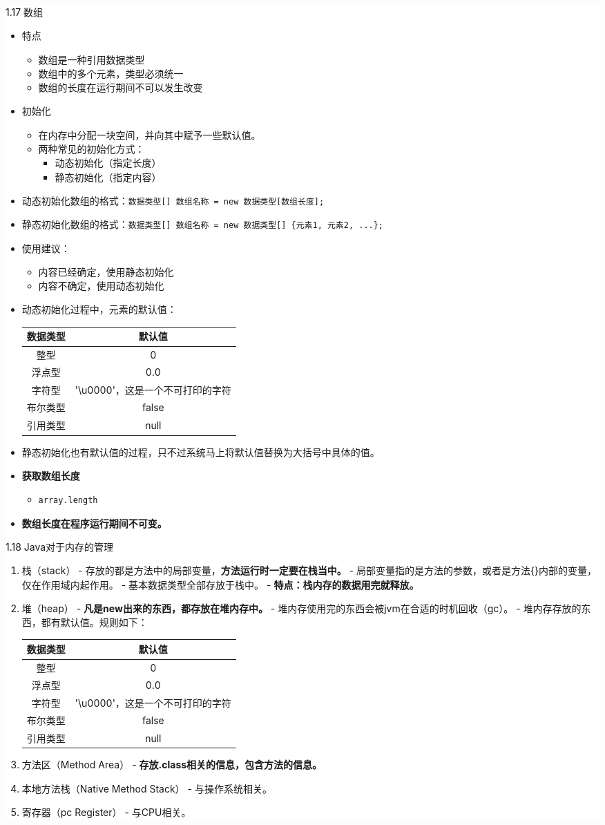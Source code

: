   
1.17 数组
  - 特点
    - 数组是一种引用数据类型
    - 数组中的多个元素，类型必须统一
    - 数组的长度在运行期间不可以发生改变
  - 初始化
    - 在内存中分配一块空间，并向其中赋予一些默认值。
    - 两种常见的初始化方式：
      - 动态初始化（指定长度）
      - 静态初始化（指定内容）
  - 动态初始化数组的格式：`数据类型[] 数组名称 = new 数据类型[数组长度];`
  - 静态初始化数组的格式：`数据类型[] 数组名称 = new 数据类型[] {元素1, 元素2, ...};`
  - 使用建议：
    - 内容已经确定，使用静态初始化
    - 内容不确定，使用动态初始化
  - 动态初始化过程中，元素的默认值：
  
    数据类型|默认值
    |:---:|:---:|
    整型|0
    浮点型|0.0
    字符型|'\u0000'，这是一个不可打印的字符
    布尔类型|false
    引用类型|null
   
  - 静态初始化也有默认值的过程，只不过系统马上将默认值替换为大括号中具体的值。
  - **获取数组长度**
    - `array.length`
  - **数组长度在程序运行期间不可变。**
    
1.18 Java对于内存的管理
  1. 栈（stack）
    - 存放的都是方法中的局部变量，**方法运行时一定要在栈当中。**
    - 局部变量指的是方法的参数，或者是方法{}内部的变量，仅在作用域内起作用。
    - 基本数据类型全部存放于栈中。
    - **特点：栈内存的数据用完就释放。**
  2. 堆（heap）
    - **凡是new出来的东西，都存放在堆内存中。**
    - 堆内存使用完的东西会被jvm在合适的时机回收（gc）。
    - 堆内存存放的东西，都有默认值。规则如下：
    
      数据类型|默认值
      |:---:|:---:|
      整型|0
      浮点型|0.0
      字符型|'\u0000'，这是一个不可打印的字符
      布尔类型|false
      引用类型|null
        
  3. 方法区（Method Area）
    - **存放.class相关的信息，包含方法的信息。**
  4. 本地方法栈（Native Method Stack）
    - 与操作系统相关。
  5. 寄存器（pc Register）
    - 与CPU相关。
    